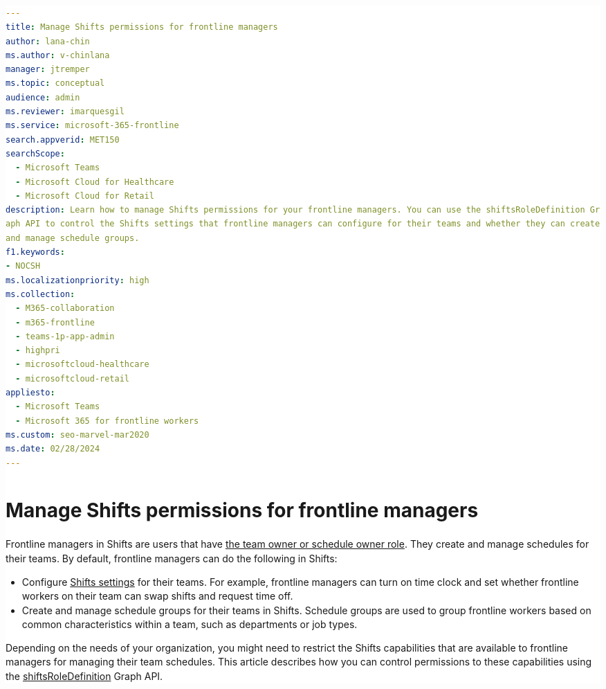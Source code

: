 ```yaml
---
title: Manage Shifts permissions for frontline managers
author: lana-chin
ms.author: v-chinlana
manager: jtremper
ms.topic: conceptual
audience: admin
ms.reviewer: imarquesgil
ms.service: microsoft-365-frontline
search.appverid: MET150
searchScope:
  - Microsoft Teams
  - Microsoft Cloud for Healthcare
  - Microsoft Cloud for Retail
description: Learn how to manage Shifts permissions for your frontline managers. You can use the shiftsRoleDefinition Graph API to control the Shifts settings that frontline managers can configure for their teams and whether they can create and manage schedule groups.
f1.keywords:
- NOCSH
ms.localizationpriority: high
ms.collection: 
  - M365-collaboration
  - m365-frontline
  - teams-1p-app-admin
  - highpri
  - microsoftcloud-healthcare
  - microsoftcloud-retail
appliesto: 
  - Microsoft Teams
  - Microsoft 365 for frontline workers
ms.custom: seo-marvel-mar2020
ms.date: 02/28/2024
---
```


# Manage Shifts permissions for frontline managers

Frontline managers in Shifts are users that have [the team owner or schedule owner role](schedule-owner-for-shift-management.md). They create and manage schedules for their teams. By default, frontline managers can do the following in Shifts:

- Configure [Shifts settings](https://support.microsoft.com/office/manage-settings-in-shifts-1aef353d-e2df-4661-abdd-4014cb57f17b) for their teams. For example, frontline managers can turn on time clock and set whether frontline workers on their team can swap shifts and request time off.  
- Create and manage schedule groups for their teams in Shifts. Schedule groups are used to group frontline workers based on common characteristics within a team, such as departments or job types.

Depending on the needs of your organization, you might need to restrict the Shifts capabilities that are available to frontline managers for managing their team schedules. This article describes how you can control permissions to these capabilities using the [shiftsRoleDefinition](/graph/api/resources/shiftsroledefinition?view=graph-rest-beta) Graph API.

